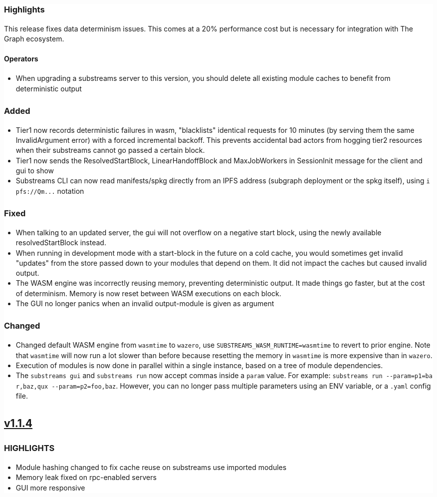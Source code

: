 ### Highlights

This release fixes data determinism issues. This comes at a 20% performance cost but is necessary for integration with The Graph ecosystem.

#### Operators

* When upgrading a substreams server to this version, you should delete all existing module caches to benefit from deterministic output

### Added

* Tier1 now records deterministic failures in wasm, "blacklists" identical requests for 10 minutes (by serving them the same InvalidArgument error) with a forced incremental backoff. This prevents accidental bad actors from hogging tier2 resources when their substreams cannot go passed a certain block.
* Tier1 now sends the ResolvedStartBlock, LinearHandoffBlock and MaxJobWorkers in SessionInit message for the client and gui to show
* Substreams CLI can now read manifests/spkg directly from an IPFS address (subgraph deployment or the spkg itself), using `ipfs://Qm...` notation

### Fixed

* When talking to an updated server, the gui will not overflow on a negative start block, using the newly available resolvedStartBlock instead.
* When running in development mode with a start-block in the future on a cold cache, you would sometimes get invalid "updates" from the store passed down to your modules that depend on them. It did not impact the caches but caused invalid output.
* The WASM engine was incorrectly reusing memory, preventing deterministic output. It made things go faster, but at the cost of determinism. Memory is now reset between WASM executions on each block.
* The GUI no longer panics when an invalid output-module is given as argument

### Changed

* Changed default WASM engine from `wasmtime` to `wazero`, use `SUBSTREAMS_WASM_RUNTIME=wasmtime` to revert to prior engine. Note that `wasmtime` will now run a lot slower than before because resetting the memory in `wasmtime` is more expensive than in `wazero`.
* Execution of modules is now done in parallel within a single instance, based on a tree of module dependencies.
* The `substreams gui` and `substreams run` now accept commas inside a `param` value. For example: `substreams run --param=p1=bar,baz,qux --param=p2=foo,baz`. However, you can no longer pass multiple parameters using an ENV variable, or a `.yaml` config file.

## [v1.1.4](https://github.com/streamingfast/substreams/releases/tag/v1.1.4)

### HIGHLIGHTS

* Module hashing changed to fix cache reuse on substreams use imported modules
* Memory leak fixed on rpc-enabled servers
* GUI more responsive
